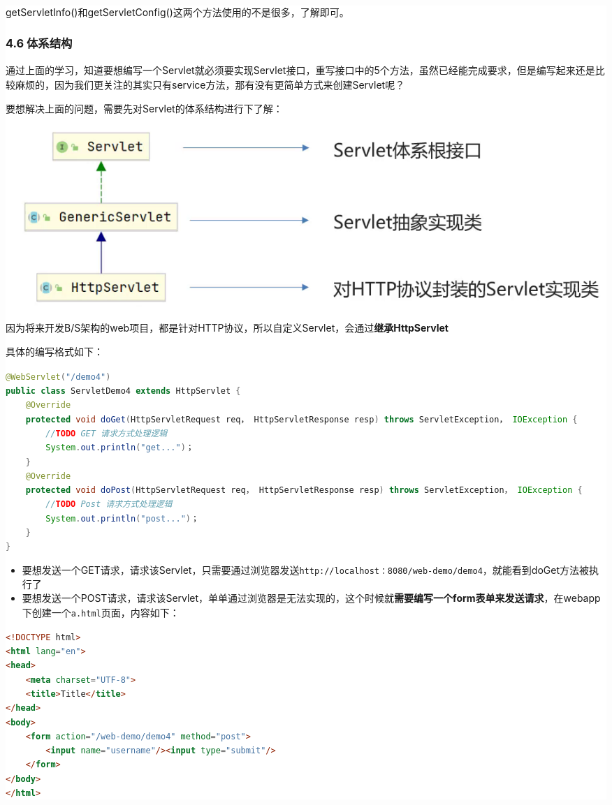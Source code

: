 getServletInfo()和getServletConfig()这两个方法使用的不是很多，了解即可。

### 4.6 体系结构

通过上面的学习，知道要想编写一个Servlet就必须要实现Servlet接口，重写接口中的5个方法，虽然已经能完成要求，但是编写起来还是比较麻烦的，因为我们更关注的其实只有service方法，那有没有更简单方式来创建Servlet呢？

要想解决上面的问题，需要先对Servlet的体系结构进行下了解：

![1627240593506](assets/1627240593506.png)

因为将来开发B/S架构的web项目，都是针对HTTP协议，所以自定义Servlet，会通过**继承HttpServlet**

具体的编写格式如下：

```java
@WebServlet("/demo4")
public class ServletDemo4 extends HttpServlet {
    @Override
    protected void doGet(HttpServletRequest req， HttpServletResponse resp) throws ServletException， IOException {
        //TODO GET 请求方式处理逻辑
        System.out.println("get...")；
    }
    @Override
    protected void doPost(HttpServletRequest req， HttpServletResponse resp) throws ServletException， IOException {
        //TODO Post 请求方式处理逻辑
        System.out.println("post...")；
    }
}
```

* 要想发送一个GET请求，请求该Servlet，只需要通过浏览器发送`http://localhost：8080/web-demo/demo4`，就能看到doGet方法被执行了
* 要想发送一个POST请求，请求该Servlet，单单通过浏览器是无法实现的，这个时候就**需要编写一个form表单来发送请求**，在webapp下创建一个`a.html`页面，内容如下：

```html
<!DOCTYPE html>
<html lang="en">
<head>
    <meta charset="UTF-8">
    <title>Title</title>
</head>
<body>
    <form action="/web-demo/demo4" method="post">
        <input name="username"/><input type="submit"/>
    </form>
</body>
</html>
```
